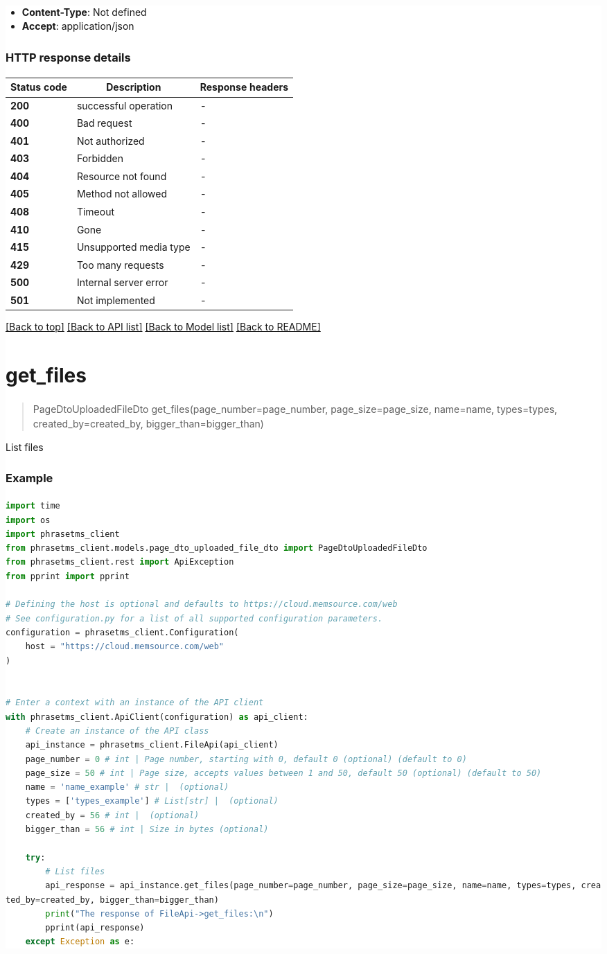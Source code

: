  - **Content-Type**: Not defined
 - **Accept**: application/json

### HTTP response details
| Status code | Description | Response headers |
|-------------|-------------|------------------|
**200** | successful operation |  -  |
**400** | Bad request |  -  |
**401** | Not authorized |  -  |
**403** | Forbidden |  -  |
**404** | Resource not found |  -  |
**405** | Method not allowed |  -  |
**408** | Timeout |  -  |
**410** | Gone |  -  |
**415** | Unsupported media type |  -  |
**429** | Too many requests |  -  |
**500** | Internal server error |  -  |
**501** | Not implemented |  -  |

[[Back to top]](#) [[Back to API list]](../README.md#documentation-for-api-endpoints) [[Back to Model list]](../README.md#documentation-for-models) [[Back to README]](../README.md)

# **get_files**
> PageDtoUploadedFileDto get_files(page_number=page_number, page_size=page_size, name=name, types=types, created_by=created_by, bigger_than=bigger_than)

List files

### Example

```python
import time
import os
import phrasetms_client
from phrasetms_client.models.page_dto_uploaded_file_dto import PageDtoUploadedFileDto
from phrasetms_client.rest import ApiException
from pprint import pprint

# Defining the host is optional and defaults to https://cloud.memsource.com/web
# See configuration.py for a list of all supported configuration parameters.
configuration = phrasetms_client.Configuration(
    host = "https://cloud.memsource.com/web"
)


# Enter a context with an instance of the API client
with phrasetms_client.ApiClient(configuration) as api_client:
    # Create an instance of the API class
    api_instance = phrasetms_client.FileApi(api_client)
    page_number = 0 # int | Page number, starting with 0, default 0 (optional) (default to 0)
    page_size = 50 # int | Page size, accepts values between 1 and 50, default 50 (optional) (default to 50)
    name = 'name_example' # str |  (optional)
    types = ['types_example'] # List[str] |  (optional)
    created_by = 56 # int |  (optional)
    bigger_than = 56 # int | Size in bytes (optional)

    try:
        # List files
        api_response = api_instance.get_files(page_number=page_number, page_size=page_size, name=name, types=types, created_by=created_by, bigger_than=bigger_than)
        print("The response of FileApi->get_files:\n")
        pprint(api_response)
    except Exception as e:
```